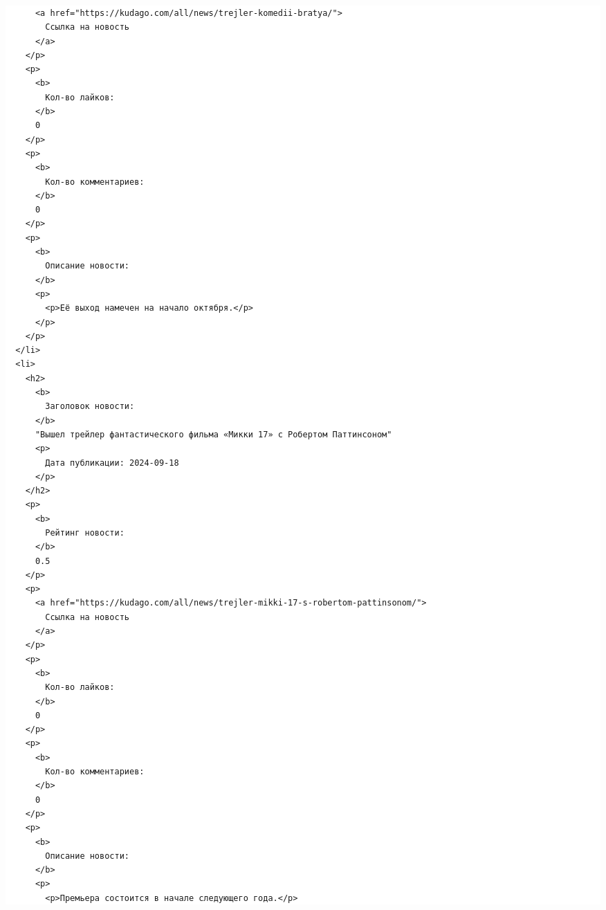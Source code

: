           <a href="https://kudago.com/all/news/trejler-komedii-bratya/">
            Ссылка на новость
          </a>
        </p>
        <p>
          <b>
            Кол-во лайков: 
          </b>
          0
        </p>
        <p>
          <b>
            Кол-во комментариев: 
          </b>
          0
        </p>
        <p>
          <b>
            Описание новости:
          </b>
          <p>
            <p>Её выход намечен на начало октября.</p>
          </p>
        </p>
      </li>
      <li>
        <h2>
          <b>
            Заголовок новости: 
          </b>
          "Вышел трейлер фантастического фильма «Микки 17» с Робертом Паттинсоном"
          <p>
            Дата публикации: 2024-09-18
          </p>
        </h2>
        <p>
          <b>
            Рейтинг новости: 
          </b>
          0.5
        </p>
        <p>
          <a href="https://kudago.com/all/news/trejler-mikki-17-s-robertom-pattinsonom/">
            Ссылка на новость
          </a>
        </p>
        <p>
          <b>
            Кол-во лайков: 
          </b>
          0
        </p>
        <p>
          <b>
            Кол-во комментариев: 
          </b>
          0
        </p>
        <p>
          <b>
            Описание новости:
          </b>
          <p>
            <p>Премьера состоится в начале следующего года.</p>